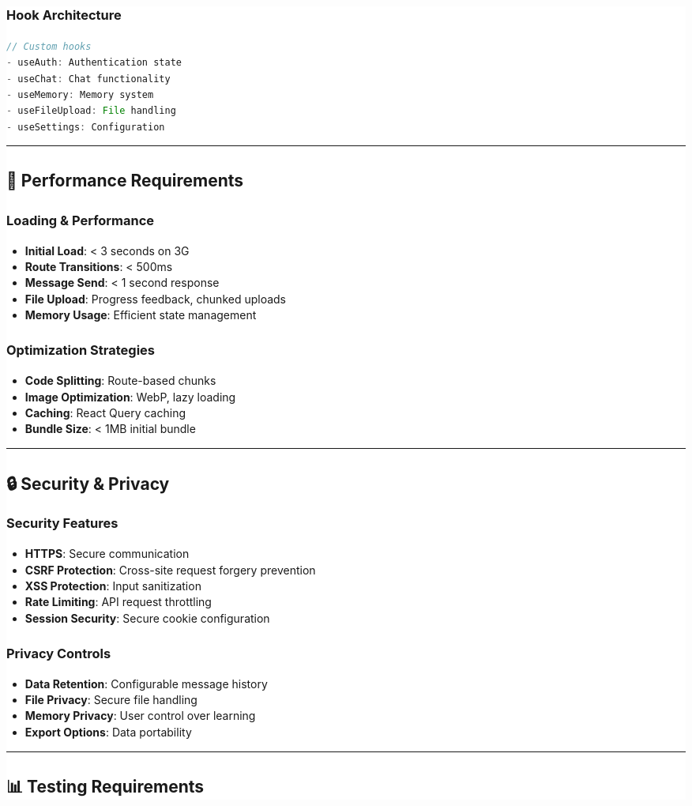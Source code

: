
### **Hook Architecture**
```typescript
// Custom hooks
- useAuth: Authentication state
- useChat: Chat functionality
- useMemory: Memory system
- useFileUpload: File handling
- useSettings: Configuration
```

---

## 🚀 **Performance Requirements**

### **Loading & Performance**
- **Initial Load**: < 3 seconds on 3G
- **Route Transitions**: < 500ms
- **Message Send**: < 1 second response
- **File Upload**: Progress feedback, chunked uploads
- **Memory Usage**: Efficient state management

### **Optimization Strategies**
- **Code Splitting**: Route-based chunks
- **Image Optimization**: WebP, lazy loading
- **Caching**: React Query caching
- **Bundle Size**: < 1MB initial bundle

---

## 🔒 **Security & Privacy**

### **Security Features**
- **HTTPS**: Secure communication
- **CSRF Protection**: Cross-site request forgery prevention
- **XSS Protection**: Input sanitization
- **Rate Limiting**: API request throttling
- **Session Security**: Secure cookie configuration

### **Privacy Controls**
- **Data Retention**: Configurable message history
- **File Privacy**: Secure file handling
- **Memory Privacy**: User control over learning
- **Export Options**: Data portability

---

## 📊 **Testing Requirements**
